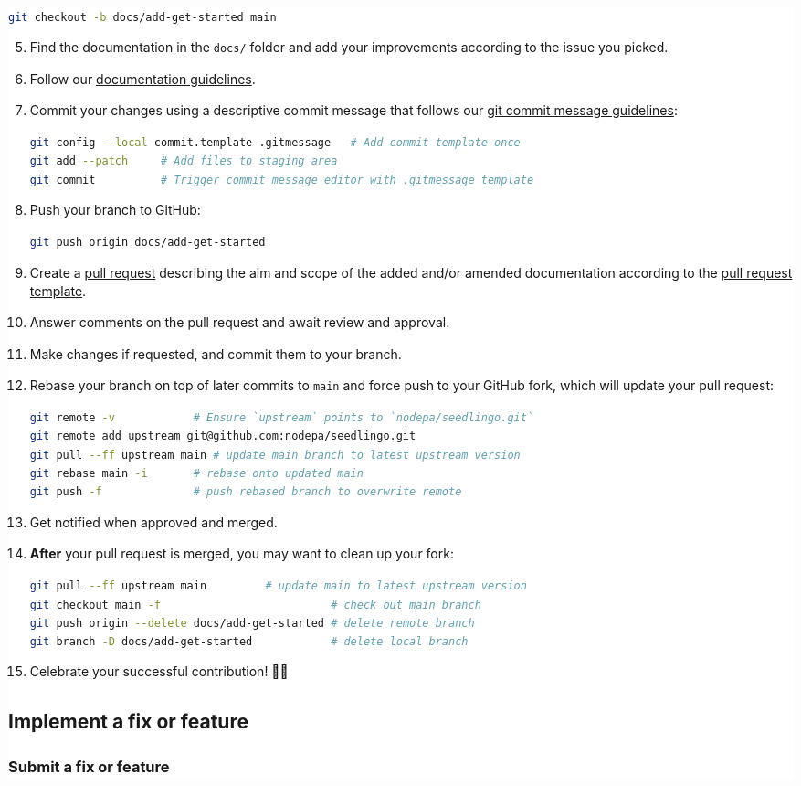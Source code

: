    ```bash
   git checkout -b docs/add-get-started main
   ```

5. Find the documentation in the `docs/` folder
   and add your improvements according to the issue you picked.
6. Follow our [documentation guidelines](#documentation-guidelines).
7. Commit your changes using a descriptive commit message
   that follows our [git commit message guidelines](#git-commit-messages):

   ```bash
   git config --local commit.template .gitmessage   # Add commit template once
   git add --patch     # Add files to staging area
   git commit          # Trigger commit message editor with .gitmessage template
   ```

8. Push your branch to GitHub:

   ```bash
   git push origin docs/add-get-started
   ```

9. Create a [pull request](https://github.com/nodepa/seedlingo/pulls)
   describing the aim and scope of the added and/or amended documentation
   according to the [pull request template](/.github/pull_request_template.md).
10. Answer comments on the pull request and await review and approval.
11. Make changes if requested, and commit them to your branch.
12. Rebase your branch on top of later commits to `main`
    and force push to your GitHub fork,
    which will update your pull request:

    ```bash
    git remote -v            # Ensure `upstream` points to `nodepa/seedlingo.git`
    git remote add upstream git@github.com:nodepa/seedlingo.git
    git pull --ff upstream main # update main branch to latest upstream version
    git rebase main -i       # rebase onto updated main
    git push -f              # push rebased branch to overwrite remote
    ```

13. Get notified when approved and merged.
14. **After** your pull request is merged,
    you may want to clean up your fork:

    ```bash
    git pull --ff upstream main         # update main to latest upstream version
    git checkout main -f                          # check out main branch
    git push origin --delete docs/add-get-started # delete remote branch
    git branch -D docs/add-get-started            # delete local branch
    ```

15. Celebrate your successful contribution! :partying_face::tada:

## Implement a fix or feature

### Submit a fix or feature
